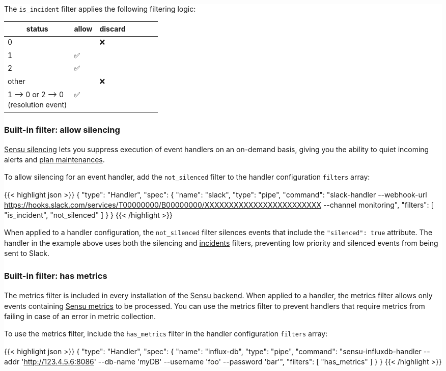 The `is_incident` filter applies the following filtering logic:

| status | allow | discard |     |     |     |     |
| ----- | ----- | ------- | --- | --- | --- | --- |
| 0     |   |❌| | | | |
| 1     |✅ |  | | | | |
| 2     |✅ |  | | | | |
| other |   |❌| | | | |
| 1 --> 0 or 2 --> 0<br>(resolution event)  |✅ |  | | | | |

### Built-in filter: allow silencing

[Sensu silencing][6] lets you suppress execution of event handlers on an on-demand basis, giving you the ability to quiet incoming alerts and [plan maintenances][5].

To allow silencing for an event handler, add the `not_silenced` filter to the handler configuration `filters` array:

{{< highlight json >}}
{
  "type": "Handler",
  "spec": {
    "name": "slack",
    "type": "pipe",
    "command": "slack-handler --webhook-url https://hooks.slack.com/services/T00000000/B00000000/XXXXXXXXXXXXXXXXXXXXXXXX --channel monitoring",
    "filters": [
      "is_incident",
      "not_silenced"
    ]
  }
}
{{< /highlight >}}

When applied to a handler configuration, the `not_silenced` filter silences events that include the `"silenced": true` attribute. The handler in the example above uses both the silencing and [incidents][7] filters, preventing low priority and silenced events from being sent to Slack.

### Built-in filter: has metrics

The metrics filter is included in every installation of the [Sensu backend][8].
When applied to a handler, the metrics filter allows only events containing [Sensu metrics][9] to be processed.
You can use the metrics filter to prevent handlers that require metrics from failing in case of an error in metric collection.

To use the metrics filter, include the `has_metrics` filter in the handler configuration `filters` array:

{{< highlight json >}}
{
  "type": "Handler",
  "spec": {
    "name": "influx-db",
    "type": "pipe",
    "command": "sensu-influxdb-handler --addr 'http://123.4.5.6:8086' --db-name 'myDB' --username 'foo' --password 'bar'",
    "filters": [
      "has_metrics"
    ]
  }
}
{{< /highlight >}}


[1]: #inclusive-and-exclusive-filtering
[2]: #when-attributes
[3]: ../../reference/sensuctl/#time-windows
[4]: ../../guides/send-slack-alerts
[5]: ../../guides/plan-maintenance/
[6]: ../silencing
[7]: #built-in-filter-only-incidents
[8]: ../backend
[9]: ../events